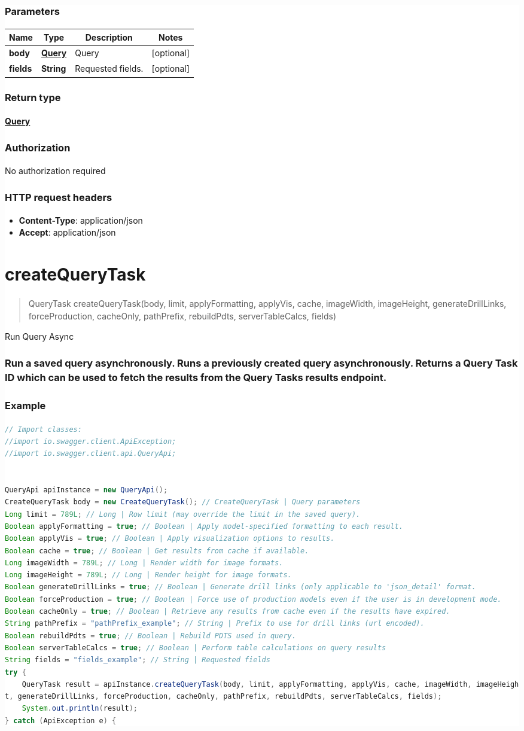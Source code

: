 ### Parameters

Name | Type | Description  | Notes
------------- | ------------- | ------------- | -------------
 **body** | [**Query**](Query.md)| Query | [optional]
 **fields** | **String**| Requested fields. | [optional]

### Return type

[**Query**](Query.md)

### Authorization

No authorization required

### HTTP request headers

 - **Content-Type**: application/json
 - **Accept**: application/json

<a name="createQueryTask"></a>
# **createQueryTask**
> QueryTask createQueryTask(body, limit, applyFormatting, applyVis, cache, imageWidth, imageHeight, generateDrillLinks, forceProduction, cacheOnly, pathPrefix, rebuildPdts, serverTableCalcs, fields)

Run Query Async

### Run a saved query asynchronously.  Runs a previously created query asynchronously. Returns a Query Task ID which can be used to fetch the results from the Query Tasks results endpoint. 

### Example
```java
// Import classes:
//import io.swagger.client.ApiException;
//import io.swagger.client.api.QueryApi;


QueryApi apiInstance = new QueryApi();
CreateQueryTask body = new CreateQueryTask(); // CreateQueryTask | Query parameters
Long limit = 789L; // Long | Row limit (may override the limit in the saved query).
Boolean applyFormatting = true; // Boolean | Apply model-specified formatting to each result.
Boolean applyVis = true; // Boolean | Apply visualization options to results.
Boolean cache = true; // Boolean | Get results from cache if available.
Long imageWidth = 789L; // Long | Render width for image formats.
Long imageHeight = 789L; // Long | Render height for image formats.
Boolean generateDrillLinks = true; // Boolean | Generate drill links (only applicable to 'json_detail' format.
Boolean forceProduction = true; // Boolean | Force use of production models even if the user is in development mode.
Boolean cacheOnly = true; // Boolean | Retrieve any results from cache even if the results have expired.
String pathPrefix = "pathPrefix_example"; // String | Prefix to use for drill links (url encoded).
Boolean rebuildPdts = true; // Boolean | Rebuild PDTS used in query.
Boolean serverTableCalcs = true; // Boolean | Perform table calculations on query results
String fields = "fields_example"; // String | Requested fields
try {
    QueryTask result = apiInstance.createQueryTask(body, limit, applyFormatting, applyVis, cache, imageWidth, imageHeight, generateDrillLinks, forceProduction, cacheOnly, pathPrefix, rebuildPdts, serverTableCalcs, fields);
    System.out.println(result);
} catch (ApiException e) {
```